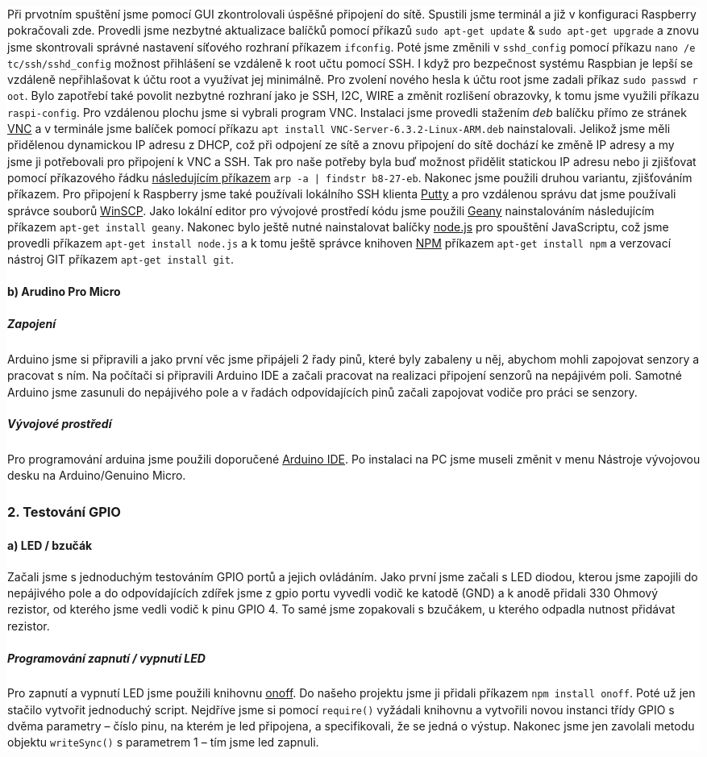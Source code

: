 Při prvotním spuštění jsme pomocí GUI zkontrolovali úspěšné připojení do sítě.  Spustili jsme terminál a již v konfiguraci Raspberry pokračovali zde. Provedli jsme nezbytné aktualizace balíčků pomocí příkazů `sudo apt-get update` & `sudo apt-get upgrade` a znovu jsme skontrovali správné nastavení síťového rozhraní příkazem `ifconfig`. Poté jsme změnili v `sshd_config` pomocí příkazu `nano /etc/ssh/sshd_config` možnost přihlášení se vzdáleně k root učtu pomocí SSH. I když pro bezpečnost systému Raspbian je lepší se vzdáleně nepřihlašovat k účtu root a využívat jej minimálně. Pro zvolení nového hesla k účtu root jsme zadali příkaz `sudo passwd root`.  Bylo zapotřebí také povolit nezbytné rozhraní jako je SSH, I2C, WIRE a změnit rozlišení obrazovky, k tomu jsme využili příkazu `raspi-config`.  Pro vzdálenou plochu jsme si vybrali program VNC. Instalaci jsme provedli stažením *deb* balíčku přímo ze stránek [VNC](https://www.realvnc.com/en/connect/download/vnc/raspberrypi/ "VNC") a v terminále jsme balíček pomocí příkazu `apt install VNC-Server-6.3.2-Linux-ARM.deb` nainstalovali. Jelikož jsme měli přidělenou dynamickou IP adresu z DHCP, což při odpojení ze sítě a znovu připojení do sítě dochází ke změně IP adresy a my jsme ji potřebovali pro připojení k VNC a SSH. Tak pro naše potřeby byla buď možnost přidělit statickou IP adresu nebo ji zjišťovat pomocí příkazového řádku [následujícím příkazem](https://community.wia.io/d/16-find-your-raspberry-pi-on-the-network-without-a-monitor "následujícím příkazem") `arp -a | findstr b8-27-eb`. Nakonec jsme použili druhou variantu, zjišťováním příkazem. Pro připojení k Raspberry jsme také používali lokálního SSH klienta [Putty](https://www.putty.org/ "Putty") a pro vzdálenou správu dat jsme používali správce souborů [WinSCP](https://winscp.net/eng/index.php "WinSCP"). Jako lokální editor pro vývojové prostředí kódu jsme použili [Geany](https://www.geany.org/ "Geany") nainstalováním následujícím příkazem `apt-get install geany`.  Nakonec bylo ještě nutné nainstalovat balíčky [node.js](https://nodejs.org/en/ "node.js") pro spouštění JavaScriptu, což jsme provedli příkazem `apt-get install node.js` a k tomu ještě správce knihoven [NPM](https://www.npmjs.com/ "NPM") příkazem `apt-get install npm` a verzovací nástroj GIT příkazem `apt-get install git`.

#### b) Arudino Pro Micro
##### Zapojení
Arduino jsme si připravili a jako první věc jsme připájeli 2 řady pinů, které byly zabaleny u něj, abychom mohli zapojovat senzory a pracovat s ním. Na počítači si připravili Arduino IDE a začali pracovat na realizaci připojení senzorů na nepájivém poli. Samotné Arduino jsme zasunuli do nepájivého pole a v řadách odpovídajících pinů začali zapojovat vodiče pro práci se senzory.

##### Vývojové prostředí
Pro programování arduina jsme použili doporučené [Arduino IDE](https://www.arduino.cc/en/main/software "Arduino IDE"). Po instalaci na PC jsme museli změnit v menu Nástroje vývojovou desku na Arduino/Genuino Micro.

### 2. Testování GPIO
#### a) LED / bzučák
Začali jsme s jednoduchým testováním GPIO portů a jejich ovládáním. Jako první jsme začali s LED diodou, kterou jsme zapojili do nepájivého pole a do odpovídajících zdířek jsme z gpio portu vyvedli vodič ke katodě (GND) a k anodě přidali 330 Ohmový rezistor, od kterého jsme vedli vodič k pinu GPIO 4. To samé jsme zopakovali s bzučákem, u kterého odpadla nutnost přidávat rezistor.
##### Programování  zapnutí / vypnutí LED
Pro zapnutí a vypnutí LED jsme použili knihovnu [onoff](https://www.npmjs.com/package/onoff "onoff"). Do našeho projektu jsme ji přidali příkazem `npm install onoff`. Poté už jen stačilo vytvořit jednoduchý script. Nejdříve jsme si pomocí `require()` vyžádali knihovnu a vytvořili novou instanci třídy GPIO s dvěma parametry – číslo pinu, na kterém je led připojena, a specifikovali, že se jedná o výstup. Nakonec jsme jen zavolali metodu objektu `writeSync()` s parametrem 1 – tím jsme led zapnuli.
